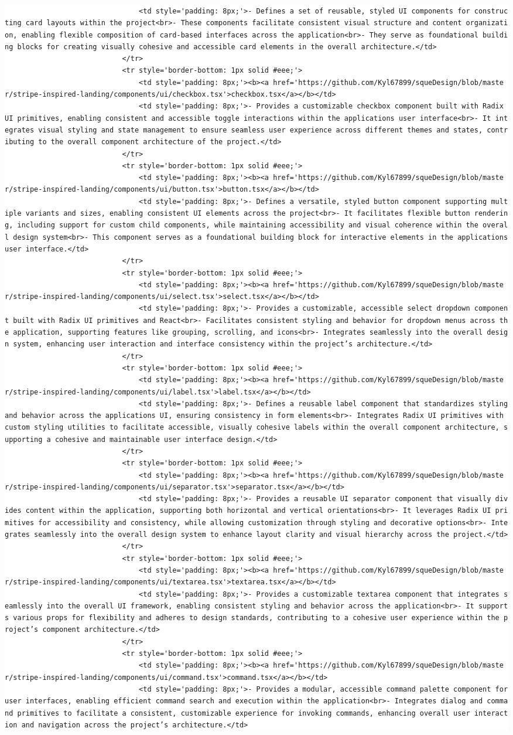 									<td style='padding: 8px;'>- Defines a set of reusable, styled UI components for constructing card layouts within the project<br>- These components facilitate consistent visual structure and content organization, enabling flexible composition of card-based interfaces across the application<br>- They serve as foundational building blocks for creating visually cohesive and accessible card elements in the overall architecture.</td>
								</tr>
								<tr style='border-bottom: 1px solid #eee;'>
									<td style='padding: 8px;'><b><a href='https://github.com/Kyl67899/squeDesign/blob/master/stripe-inspired-landing/components/ui/checkbox.tsx'>checkbox.tsx</a></b></td>
									<td style='padding: 8px;'>- Provides a customizable checkbox component built with Radix UI primitives, enabling consistent and accessible toggle interactions within the applications user interface<br>- It integrates visual styling and state management to ensure seamless user experience across different themes and states, contributing to the overall component architecture of the project.</td>
								</tr>
								<tr style='border-bottom: 1px solid #eee;'>
									<td style='padding: 8px;'><b><a href='https://github.com/Kyl67899/squeDesign/blob/master/stripe-inspired-landing/components/ui/button.tsx'>button.tsx</a></b></td>
									<td style='padding: 8px;'>- Defines a versatile, styled button component supporting multiple variants and sizes, enabling consistent UI elements across the project<br>- It facilitates flexible button rendering, including support for custom child components, while maintaining accessibility and visual coherence within the overall design system<br>- This component serves as a foundational building block for interactive elements in the applications user interface.</td>
								</tr>
								<tr style='border-bottom: 1px solid #eee;'>
									<td style='padding: 8px;'><b><a href='https://github.com/Kyl67899/squeDesign/blob/master/stripe-inspired-landing/components/ui/select.tsx'>select.tsx</a></b></td>
									<td style='padding: 8px;'>- Provides a customizable, accessible select dropdown component built with Radix UI primitives and React<br>- Facilitates consistent styling and behavior for dropdown menus across the application, supporting features like grouping, scrolling, and icons<br>- Integrates seamlessly into the overall design system, enhancing user interaction and interface consistency within the project’s architecture.</td>
								</tr>
								<tr style='border-bottom: 1px solid #eee;'>
									<td style='padding: 8px;'><b><a href='https://github.com/Kyl67899/squeDesign/blob/master/stripe-inspired-landing/components/ui/label.tsx'>label.tsx</a></b></td>
									<td style='padding: 8px;'>- Defines a reusable label component that standardizes styling and behavior across the applications UI, ensuring consistency in form elements<br>- Integrates Radix UI primitives with custom styling utilities to facilitate accessible, visually cohesive labels within the overall component architecture, supporting a cohesive and maintainable user interface design.</td>
								</tr>
								<tr style='border-bottom: 1px solid #eee;'>
									<td style='padding: 8px;'><b><a href='https://github.com/Kyl67899/squeDesign/blob/master/stripe-inspired-landing/components/ui/separator.tsx'>separator.tsx</a></b></td>
									<td style='padding: 8px;'>- Provides a reusable UI separator component that visually divides content within the application, supporting both horizontal and vertical orientations<br>- It leverages Radix UI primitives for accessibility and consistency, while allowing customization through styling and decorative options<br>- Integrates seamlessly into the overall design system to enhance layout clarity and visual hierarchy across the project.</td>
								</tr>
								<tr style='border-bottom: 1px solid #eee;'>
									<td style='padding: 8px;'><b><a href='https://github.com/Kyl67899/squeDesign/blob/master/stripe-inspired-landing/components/ui/textarea.tsx'>textarea.tsx</a></b></td>
									<td style='padding: 8px;'>- Provides a customizable textarea component that integrates seamlessly into the overall UI framework, enabling consistent styling and behavior across the application<br>- It supports various props for flexibility and adheres to design standards, contributing to a cohesive user experience within the project’s component architecture.</td>
								</tr>
								<tr style='border-bottom: 1px solid #eee;'>
									<td style='padding: 8px;'><b><a href='https://github.com/Kyl67899/squeDesign/blob/master/stripe-inspired-landing/components/ui/command.tsx'>command.tsx</a></b></td>
									<td style='padding: 8px;'>- Provides a modular, accessible command palette component for user interfaces, enabling efficient command search and execution within the application<br>- Integrates dialog and command primitives to facilitate a consistent, customizable experience for invoking commands, enhancing overall user interaction and navigation across the project’s architecture.</td>